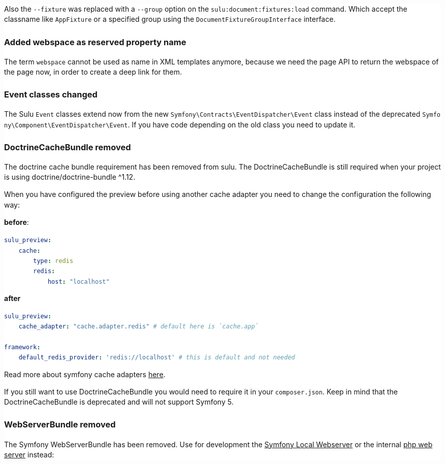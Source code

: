 Also the `--fixture` was replaced with a `--group` option on the `sulu:document:fixtures:load` command.
Which accept the classname like `AppFixture` or a specified group using the `DocumentFixtureGroupInterface` interface.

### Added webspace as reserved property name

The term `webspace` cannot be used as name in XML templates anymore, because we need the page API to return the
webspace of the page now, in order to create a deep link for them.

### Event classes changed

The Sulu `Event` classes extend now from the new `Symfony\Contracts\EventDispatcher\Event`
class instead of the deprecated `Symfony\Component\EventDispatcher\Event`.
If you have code depending on the old class you need to update it.

### DoctrineCacheBundle removed

The doctrine cache bundle requirement has been removed from sulu. The DoctrineCacheBundle is
still required when your project is using doctrine/doctrine-bundle ^1.12.

When you have configured the preview before using another cache adapter you need to change
the configuration the following way:

**before**:

```yaml
sulu_preview:
    cache:
        type: redis
        redis:
            host: "localhost"
```

**after**

```yaml
sulu_preview:
    cache_adapter: "cache.adapter.redis" # default here is `cache.app`

framework:
    default_redis_provider: 'redis://localhost' # this is default and not needed
```

Read more about symfony cache adapters [here](https://symfony.com/doc/4.4/cache.html#configuring-cache-with-frameworkbundle).

If you still want to use DoctrineCacheBundle you would need to require it in your `composer.json`.
Keep in mind that the DoctrineCacheBundle is deprecated and will not support Symfony 5.

### WebServerBundle removed

The Symfony WebServerBundle has been removed.
Use for development the [Symfony Local Webserver](https://symfony.com/doc/current/setup/symfony_server.html)
or the internal [php web server](https://www.php.net/manual/en/features.commandline.webserver.php) instead:
